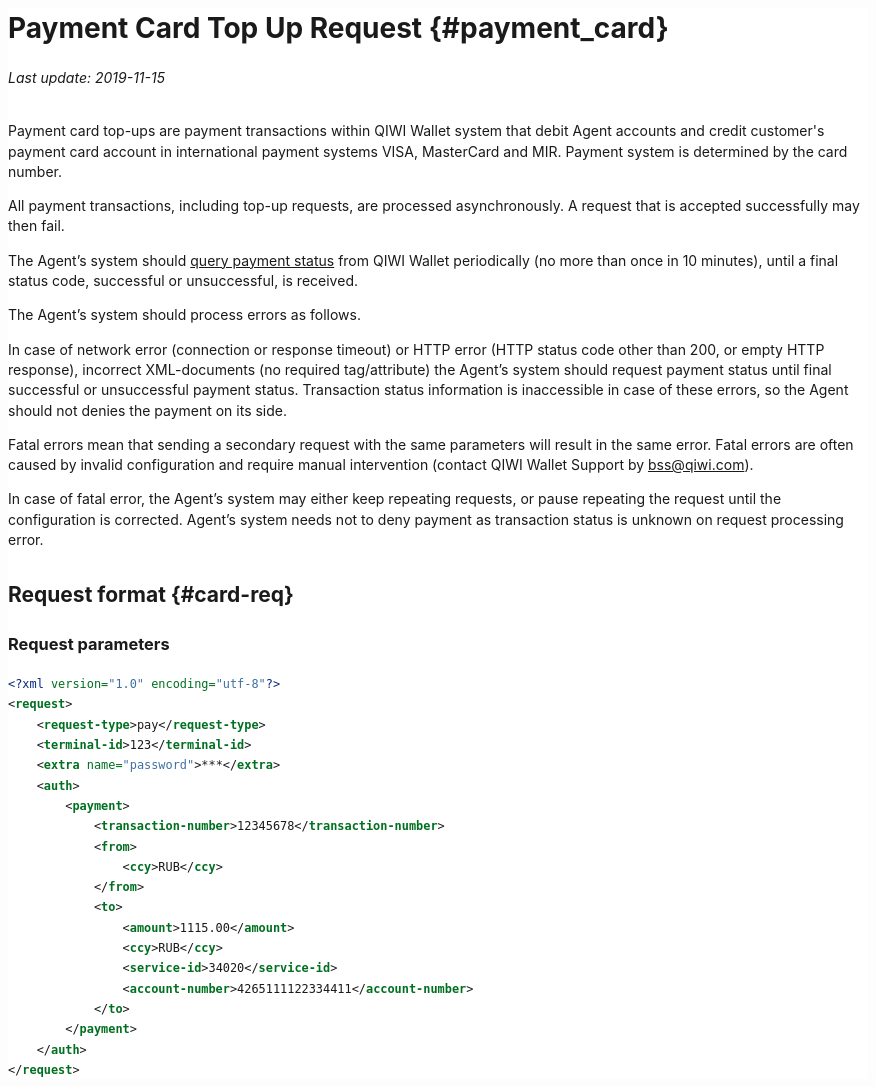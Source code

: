 # Payment Card Top Up Request {#payment_card}

###### Last update: 2019-11-15

Payment card top-ups are payment transactions within QIWI Wallet system that debit Agent accounts and credit customer's payment card account in international payment systems VISA, MasterCard and MIR. Payment system is determined by the card number.

All payment transactions, including top-up requests, are processed asynchronously. A request that is accepted successfully may then fail.

The Agent’s system should [query payment status](#status) from QIWI Wallet periodically (no more than once in 10 minutes), until a final status code, successful or unsuccessful, is received.

The Agent’s system should process errors as follows.

In case of network error (connection or response timeout) or HTTP error (HTTP status code other than 200, or empty HTTP response), incorrect XML-documents (no required tag/attribute) the Agent’s system should request payment status until final successful or unsuccessful payment status. Transaction status information is inaccessible in case of these errors, so the Agent should not denies the payment on its side.

Fatal errors mean that sending a secondary request with the same parameters will result in the same error. Fatal errors are often caused by invalid configuration and require manual intervention (contact QIWI Wallet Support by <a href="mailto:bss@qiwi.com">bss@qiwi.com</a>).

In case of fatal error, the Agent’s system may either keep repeating requests, or pause repeating the request until the configuration is corrected. Agent’s system needs not to deny payment as transaction status is unknown on request processing error.

## Request format {#card-req}

### Request parameters

~~~xml
<?xml version="1.0" encoding="utf-8"?>
<request>
	<request-type>pay</request-type>
	<terminal-id>123</terminal-id>
	<extra name="password">***</extra>
	<auth>
		<payment>
			<transaction-number>12345678</transaction-number>
			<from>
				<ccy>RUB</ccy>
			</from>
			<to>
				<amount>1115.00</amount>
				<ccy>RUB</ccy>
				<service-id>34020</service-id>
				<account-number>4265111122334411</account-number>
			</to>
		</payment>
	</auth>
</request>
~~~
